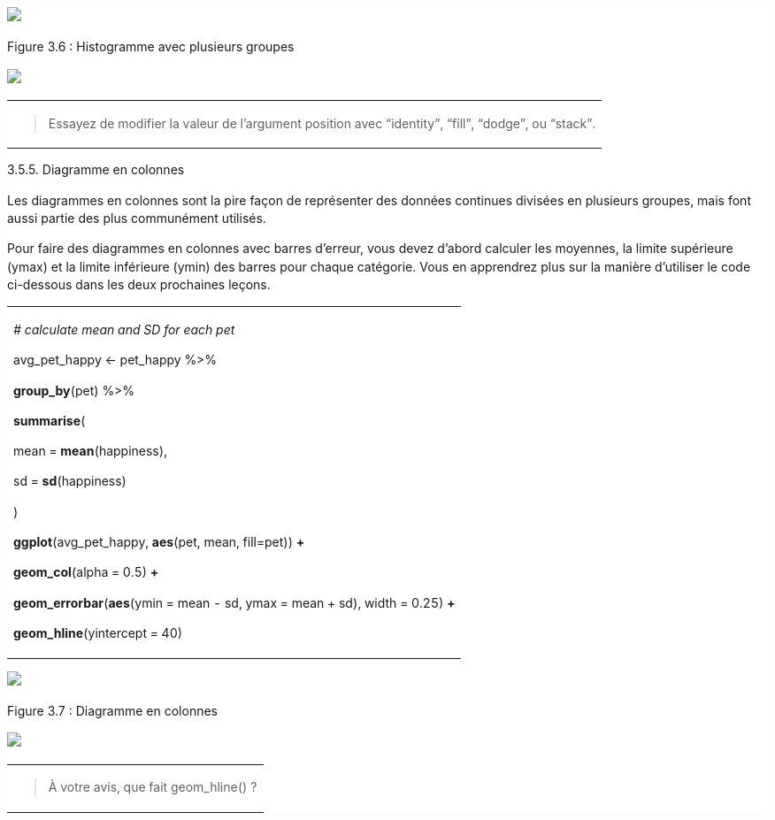 ![](./Chapitre%203%20_%20Visualisation%20des%20données/media/image9.png)

Figure 3.6 : Histogramme avec plusieurs groupes

![](./Chapitre%203%20_%20Visualisation%20des%20données/media/image2.png)

<table>
<tbody>
<tr class="odd">
<td><blockquote>
<p>Essayez de modifier la valeur de l’argument position avec “identity”, “fill”, “dodge”, ou “stack”.</p>
</blockquote></td>
</tr>
</tbody>
</table>

3.5.5. Diagramme en colonnes

Les diagrammes en colonnes sont la pire façon de représenter des données continues divisées en plusieurs groupes, mais font aussi partie des plus communément utilisés.

Pour faire des diagrammes en colonnes avec barres d’erreur, vous devez d’abord calculer les moyennes, la limite supérieure (ymax) et la limite inférieure (ymin) des barres pour chaque catégorie. Vous en apprendrez plus sur la manière d’utiliser le code ci-dessous dans les deux prochaines leçons.

<table>
<tbody>
<tr class="odd">
<td><p><em># calculate mean and SD for each pet</em></p>
<p>avg_pet_happy &lt;- pet_happy %&gt;%</p>
<p><strong>group_by</strong>(pet) %&gt;%</p>
<p><strong>summarise</strong>(</p>
<p>mean = <strong>mean</strong>(happiness),</p>
<p>sd = <strong>sd</strong>(happiness)</p>
<p>)</p>
<p><strong>ggplot</strong>(avg_pet_happy, <strong>aes</strong>(pet, mean, fill=pet)) <strong>+</strong></p>
<p><strong>geom_col</strong>(alpha = 0.5) <strong>+</strong></p>
<p><strong>geom_errorbar</strong>(<strong>aes</strong>(ymin = mean - sd, ymax = mean + sd), width = 0.25) <strong>+</strong></p>
<p><strong>geom_hline</strong>(yintercept = 40)</p></td>
</tr>
</tbody>
</table>

![](./Chapitre%203%20_%20Visualisation%20des%20données/media/image10.png)

Figure 3.7 : Diagramme en colonnes

![](./Chapitre%203%20_%20Visualisation%20des%20données/media/image2.png)

<table>
<tbody>
<tr class="odd">
<td><blockquote>
<p>À votre avis, que fait geom_hline() ?</p>
</blockquote></td>
</tr>
</tbody>
</table>
